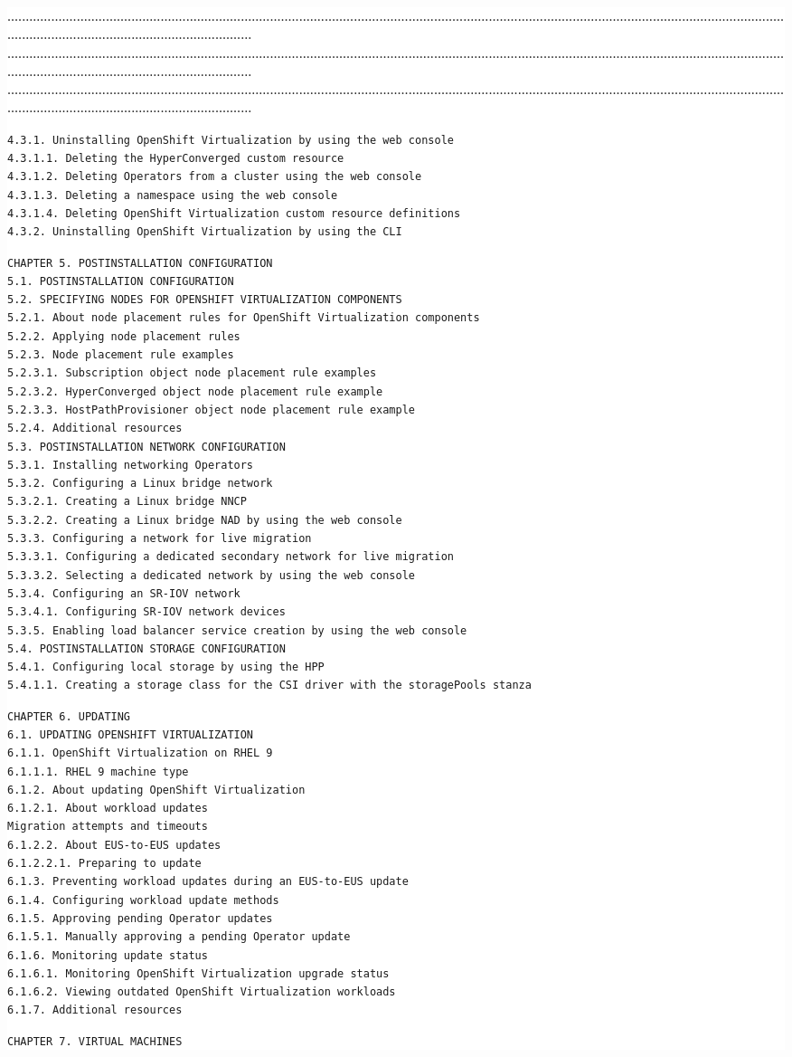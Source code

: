 ........................................................................................................................................................................................................................................................................................
........................................................................................................................................................................................................................................................................................
........................................................................................................................................................................................................................................................................................

```
4.3.1. Uninstalling OpenShift Virtualization by using the web console
4.3.1.1. Deleting the HyperConverged custom resource
4.3.1.2. Deleting Operators from a cluster using the web console
4.3.1.3. Deleting a namespace using the web console
4.3.1.4. Deleting OpenShift Virtualization custom resource definitions
4.3.2. Uninstalling OpenShift Virtualization by using the CLI
```
```
CHAPTER 5. POSTINSTALLATION CONFIGURATION
5.1. POSTINSTALLATION CONFIGURATION
5.2. SPECIFYING NODES FOR OPENSHIFT VIRTUALIZATION COMPONENTS
5.2.1. About node placement rules for OpenShift Virtualization components
5.2.2. Applying node placement rules
5.2.3. Node placement rule examples
5.2.3.1. Subscription object node placement rule examples
5.2.3.2. HyperConverged object node placement rule example
5.2.3.3. HostPathProvisioner object node placement rule example
5.2.4. Additional resources
5.3. POSTINSTALLATION NETWORK CONFIGURATION
5.3.1. Installing networking Operators
5.3.2. Configuring a Linux bridge network
5.3.2.1. Creating a Linux bridge NNCP
5.3.2.2. Creating a Linux bridge NAD by using the web console
5.3.3. Configuring a network for live migration
5.3.3.1. Configuring a dedicated secondary network for live migration
5.3.3.2. Selecting a dedicated network by using the web console
5.3.4. Configuring an SR-IOV network
5.3.4.1. Configuring SR-IOV network devices
5.3.5. Enabling load balancer service creation by using the web console
5.4. POSTINSTALLATION STORAGE CONFIGURATION
5.4.1. Configuring local storage by using the HPP
5.4.1.1. Creating a storage class for the CSI driver with the storagePools stanza
```
```
CHAPTER 6. UPDATING
6.1. UPDATING OPENSHIFT VIRTUALIZATION
6.1.1. OpenShift Virtualization on RHEL 9
6.1.1.1. RHEL 9 machine type
6.1.2. About updating OpenShift Virtualization
6.1.2.1. About workload updates
Migration attempts and timeouts
6.1.2.2. About EUS-to-EUS updates
6.1.2.2.1. Preparing to update
6.1.3. Preventing workload updates during an EUS-to-EUS update
6.1.4. Configuring workload update methods
6.1.5. Approving pending Operator updates
6.1.5.1. Manually approving a pending Operator update
6.1.6. Monitoring update status
6.1.6.1. Monitoring OpenShift Virtualization upgrade status
6.1.6.2. Viewing outdated OpenShift Virtualization workloads
6.1.7. Additional resources
```
```
CHAPTER 7. VIRTUAL MACHINES
```